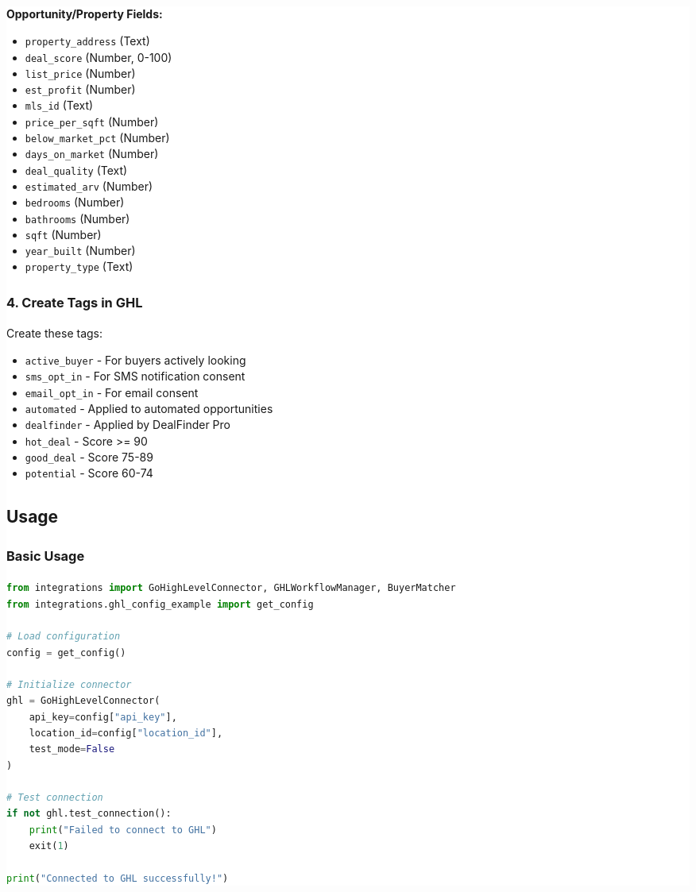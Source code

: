 **Opportunity/Property Fields:**
- `property_address` (Text)
- `deal_score` (Number, 0-100)
- `list_price` (Number)
- `est_profit` (Number)
- `mls_id` (Text)
- `price_per_sqft` (Number)
- `below_market_pct` (Number)
- `days_on_market` (Number)
- `deal_quality` (Text)
- `estimated_arv` (Number)
- `bedrooms` (Number)
- `bathrooms` (Number)
- `sqft` (Number)
- `year_built` (Number)
- `property_type` (Text)

### 4. Create Tags in GHL

Create these tags:
- `active_buyer` - For buyers actively looking
- `sms_opt_in` - For SMS notification consent
- `email_opt_in` - For email consent
- `automated` - Applied to automated opportunities
- `dealfinder` - Applied by DealFinder Pro
- `hot_deal` - Score >= 90
- `good_deal` - Score 75-89
- `potential` - Score 60-74

## Usage

### Basic Usage

```python
from integrations import GoHighLevelConnector, GHLWorkflowManager, BuyerMatcher
from integrations.ghl_config_example import get_config

# Load configuration
config = get_config()

# Initialize connector
ghl = GoHighLevelConnector(
    api_key=config["api_key"],
    location_id=config["location_id"],
    test_mode=False
)

# Test connection
if not ghl.test_connection():
    print("Failed to connect to GHL")
    exit(1)

print("Connected to GHL successfully!")
```
